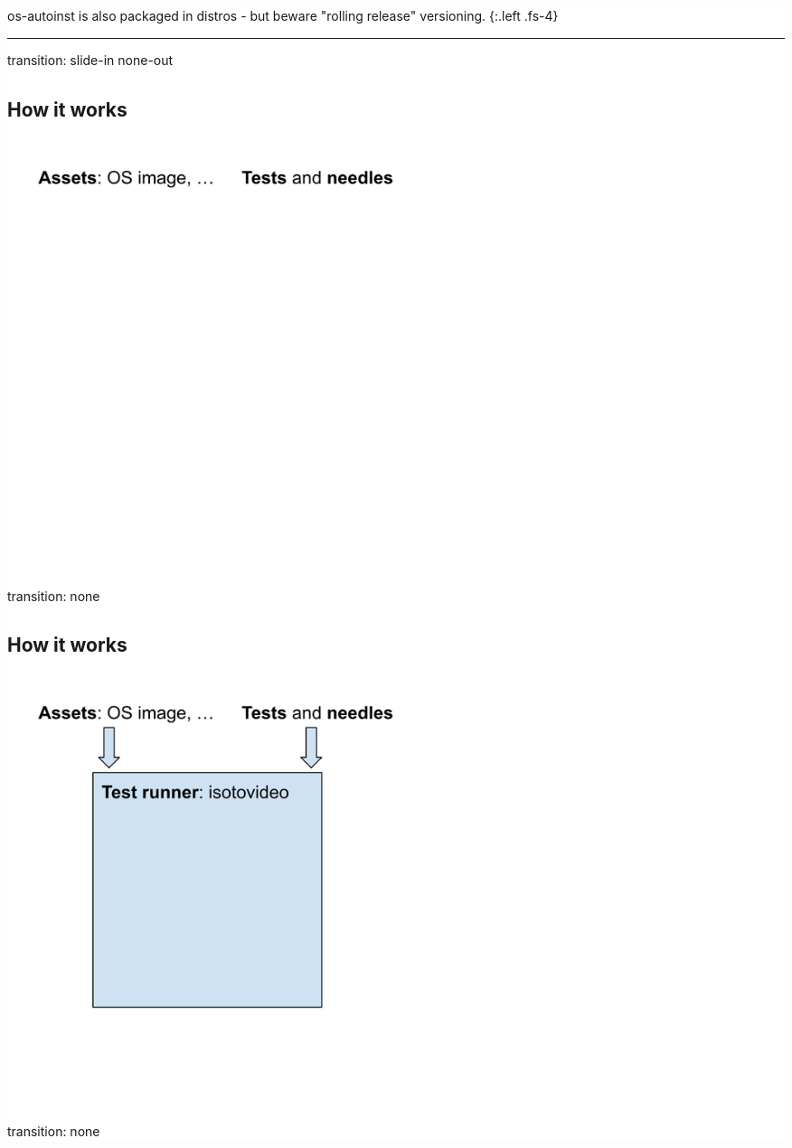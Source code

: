 os-autoinst is also packaged in distros - but beware "rolling release" versioning.
{:.left .fs-4}

---
transition: slide-in none-out
## How it works
![](images/openQA.svg)
---
transition: none
## How it works
![](images/openQA(1).svg)
---
transition: none